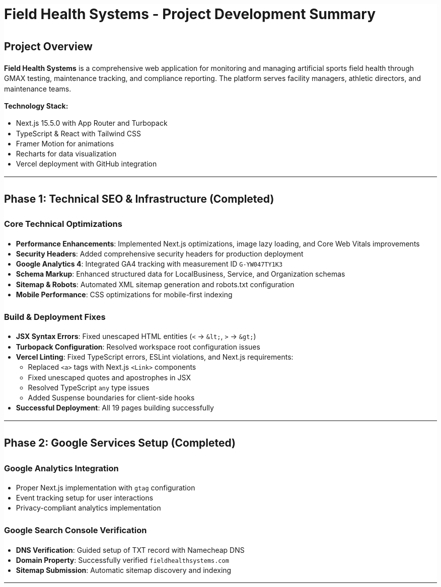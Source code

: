 # Field Health Systems - Project Development Summary

## Project Overview
**Field Health Systems** is a comprehensive web application for monitoring and managing artificial sports field health through GMAX testing, maintenance tracking, and compliance reporting. The platform serves facility managers, athletic directors, and maintenance teams.

**Technology Stack:**
- Next.js 15.5.0 with App Router and Turbopack
- TypeScript & React with Tailwind CSS
- Framer Motion for animations
- Recharts for data visualization
- Vercel deployment with GitHub integration

---

## Phase 1: Technical SEO & Infrastructure (Completed)

### Core Technical Optimizations
- **Performance Enhancements**: Implemented Next.js optimizations, image lazy loading, and Core Web Vitals improvements
- **Security Headers**: Added comprehensive security headers for production deployment
- **Google Analytics 4**: Integrated GA4 tracking with measurement ID `G-YW047TY1K3`
- **Schema Markup**: Enhanced structured data for LocalBusiness, Service, and Organization schemas
- **Sitemap & Robots**: Automated XML sitemap generation and robots.txt configuration
- **Mobile Performance**: CSS optimizations for mobile-first indexing

### Build & Deployment Fixes
- **JSX Syntax Errors**: Fixed unescaped HTML entities (`<` → `&lt;`, `>` → `&gt;`)
- **Turbopack Configuration**: Resolved workspace root configuration issues
- **Vercel Linting**: Fixed TypeScript errors, ESLint violations, and Next.js requirements:
  - Replaced `<a>` tags with Next.js `<Link>` components
  - Fixed unescaped quotes and apostrophes in JSX
  - Resolved TypeScript `any` type issues
  - Added Suspense boundaries for client-side hooks
- **Successful Deployment**: All 19 pages building successfully

---

## Phase 2: Google Services Setup (Completed)

### Google Analytics Integration
- Proper Next.js implementation with `gtag` configuration
- Event tracking setup for user interactions
- Privacy-compliant analytics implementation

### Google Search Console Verification
- **DNS Verification**: Guided setup of TXT record with Namecheap DNS
- **Domain Property**: Successfully verified `fieldhealthsystems.com`
- **Sitemap Submission**: Automatic sitemap discovery and indexing

---